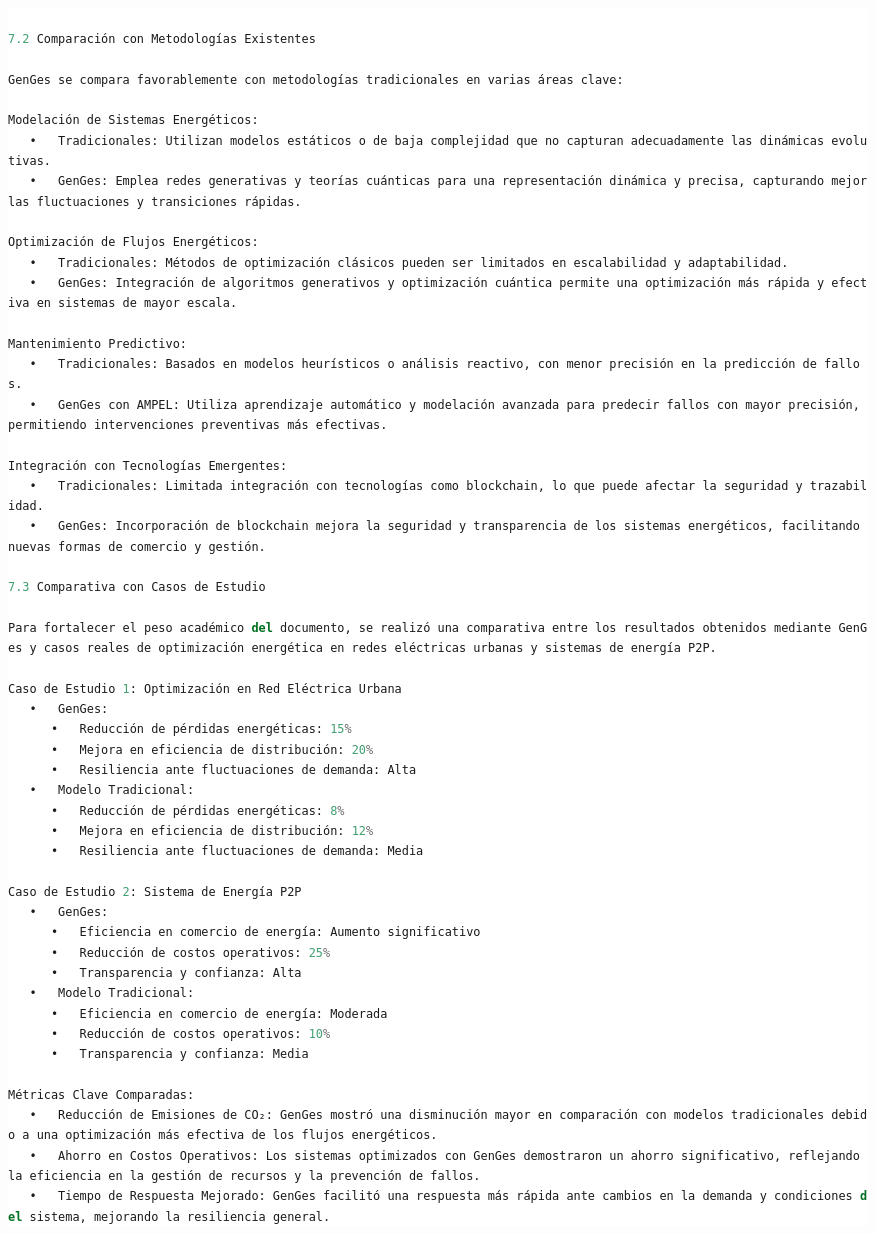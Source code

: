 ```python

7.2 Comparación con Metodologías Existentes

GenGes se compara favorablemente con metodologías tradicionales en varias áreas clave:

Modelación de Sistemas Energéticos:
   •   Tradicionales: Utilizan modelos estáticos o de baja complejidad que no capturan adecuadamente las dinámicas evolutivas.
   •   GenGes: Emplea redes generativas y teorías cuánticas para una representación dinámica y precisa, capturando mejor las fluctuaciones y transiciones rápidas.

Optimización de Flujos Energéticos:
   •   Tradicionales: Métodos de optimización clásicos pueden ser limitados en escalabilidad y adaptabilidad.
   •   GenGes: Integración de algoritmos generativos y optimización cuántica permite una optimización más rápida y efectiva en sistemas de mayor escala.

Mantenimiento Predictivo:
   •   Tradicionales: Basados en modelos heurísticos o análisis reactivo, con menor precisión en la predicción de fallos.
   •   GenGes con AMPEL: Utiliza aprendizaje automático y modelación avanzada para predecir fallos con mayor precisión, permitiendo intervenciones preventivas más efectivas.

Integración con Tecnologías Emergentes:
   •   Tradicionales: Limitada integración con tecnologías como blockchain, lo que puede afectar la seguridad y trazabilidad.
   •   GenGes: Incorporación de blockchain mejora la seguridad y transparencia de los sistemas energéticos, facilitando nuevas formas de comercio y gestión.

7.3 Comparativa con Casos de Estudio

Para fortalecer el peso académico del documento, se realizó una comparativa entre los resultados obtenidos mediante GenGes y casos reales de optimización energética en redes eléctricas urbanas y sistemas de energía P2P.

Caso de Estudio 1: Optimización en Red Eléctrica Urbana
   •   GenGes:
      •   Reducción de pérdidas energéticas: 15%
      •   Mejora en eficiencia de distribución: 20%
      •   Resiliencia ante fluctuaciones de demanda: Alta
   •   Modelo Tradicional:
      •   Reducción de pérdidas energéticas: 8%
      •   Mejora en eficiencia de distribución: 12%
      •   Resiliencia ante fluctuaciones de demanda: Media

Caso de Estudio 2: Sistema de Energía P2P
   •   GenGes:
      •   Eficiencia en comercio de energía: Aumento significativo
      •   Reducción de costos operativos: 25%
      •   Transparencia y confianza: Alta
   •   Modelo Tradicional:
      •   Eficiencia en comercio de energía: Moderada
      •   Reducción de costos operativos: 10%
      •   Transparencia y confianza: Media

Métricas Clave Comparadas:
   •   Reducción de Emisiones de CO₂: GenGes mostró una disminución mayor en comparación con modelos tradicionales debido a una optimización más efectiva de los flujos energéticos.
   •   Ahorro en Costos Operativos: Los sistemas optimizados con GenGes demostraron un ahorro significativo, reflejando la eficiencia en la gestión de recursos y la prevención de fallos.
   •   Tiempo de Respuesta Mejorado: GenGes facilitó una respuesta más rápida ante cambios en la demanda y condiciones del sistema, mejorando la resiliencia general.

```